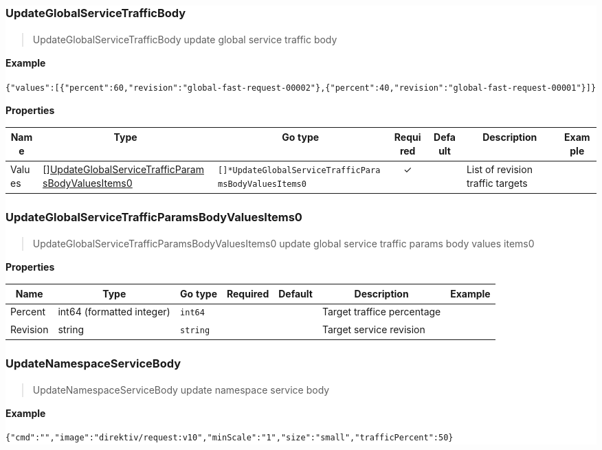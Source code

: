 

### <span id="update-global-service-traffic-body"></span> UpdateGlobalServiceTrafficBody


> UpdateGlobalServiceTrafficBody update global service traffic body

**Example**
```
{"values":[{"percent":60,"revision":"global-fast-request-00002"},{"percent":40,"revision":"global-fast-request-00001"}]}
```
  





**Properties**

| Name | Type | Go type | Required | Default | Description | Example |
|------|------|---------|:--------:| ------- |-------------|---------|
| Values | [][UpdateGlobalServiceTrafficParamsBodyValuesItems0](#update-global-service-traffic-params-body-values-items0)| `[]*UpdateGlobalServiceTrafficParamsBodyValuesItems0` | ✓ | | List of revision traffic targets |  |



### <span id="update-global-service-traffic-params-body-values-items0"></span> UpdateGlobalServiceTrafficParamsBodyValuesItems0


> UpdateGlobalServiceTrafficParamsBodyValuesItems0 update global service traffic params body values items0
  





**Properties**

| Name | Type | Go type | Required | Default | Description | Example |
|------|------|---------|:--------:| ------- |-------------|---------|
| Percent | int64 (formatted integer)| `int64` |  | | Target traffice percentage |  |
| Revision | string| `string` |  | | Target service revision |  |



### <span id="update-namespace-service-body"></span> UpdateNamespaceServiceBody


> UpdateNamespaceServiceBody update namespace service body

**Example**
```
{"cmd":"","image":"direktiv/request:v10","minScale":"1","size":"small","trafficPercent":50}
```
  


